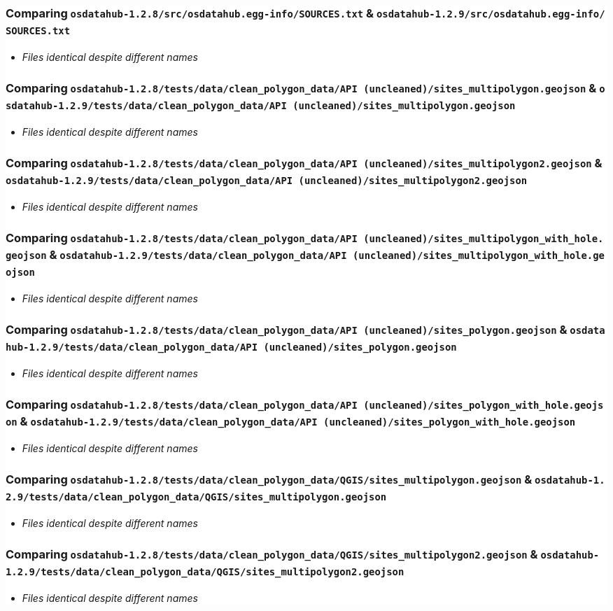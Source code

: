 ### Comparing `osdatahub-1.2.8/src/osdatahub.egg-info/SOURCES.txt` & `osdatahub-1.2.9/src/osdatahub.egg-info/SOURCES.txt`

 * *Files identical despite different names*

### Comparing `osdatahub-1.2.8/tests/data/clean_polygon_data/API (uncleaned)/sites_multipolygon.geojson` & `osdatahub-1.2.9/tests/data/clean_polygon_data/API (uncleaned)/sites_multipolygon.geojson`

 * *Files identical despite different names*

### Comparing `osdatahub-1.2.8/tests/data/clean_polygon_data/API (uncleaned)/sites_multipolygon2.geojson` & `osdatahub-1.2.9/tests/data/clean_polygon_data/API (uncleaned)/sites_multipolygon2.geojson`

 * *Files identical despite different names*

### Comparing `osdatahub-1.2.8/tests/data/clean_polygon_data/API (uncleaned)/sites_multipolygon_with_hole.geojson` & `osdatahub-1.2.9/tests/data/clean_polygon_data/API (uncleaned)/sites_multipolygon_with_hole.geojson`

 * *Files identical despite different names*

### Comparing `osdatahub-1.2.8/tests/data/clean_polygon_data/API (uncleaned)/sites_polygon.geojson` & `osdatahub-1.2.9/tests/data/clean_polygon_data/API (uncleaned)/sites_polygon.geojson`

 * *Files identical despite different names*

### Comparing `osdatahub-1.2.8/tests/data/clean_polygon_data/API (uncleaned)/sites_polygon_with_hole.geojson` & `osdatahub-1.2.9/tests/data/clean_polygon_data/API (uncleaned)/sites_polygon_with_hole.geojson`

 * *Files identical despite different names*

### Comparing `osdatahub-1.2.8/tests/data/clean_polygon_data/QGIS/sites_multipolygon.geojson` & `osdatahub-1.2.9/tests/data/clean_polygon_data/QGIS/sites_multipolygon.geojson`

 * *Files identical despite different names*

### Comparing `osdatahub-1.2.8/tests/data/clean_polygon_data/QGIS/sites_multipolygon2.geojson` & `osdatahub-1.2.9/tests/data/clean_polygon_data/QGIS/sites_multipolygon2.geojson`

 * *Files identical despite different names*
